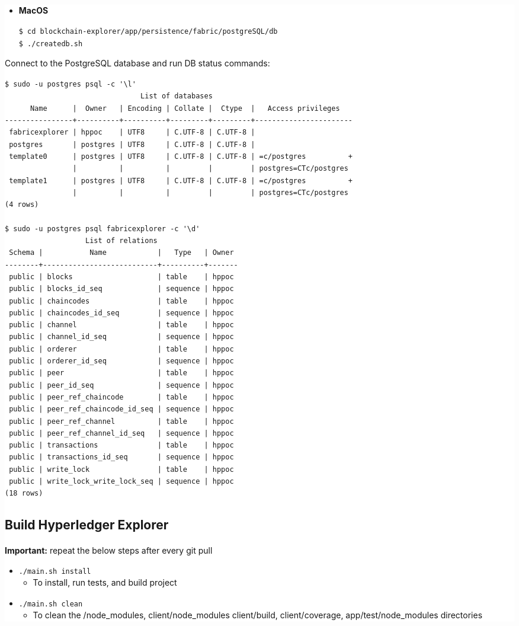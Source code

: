 * **MacOS**

    ```
    $ cd blockchain-explorer/app/persistence/fabric/postgreSQL/db
    $ ./createdb.sh
    ```

Connect to the PostgreSQL database and run DB status commands:

```shell
$ sudo -u postgres psql -c '\l'
                                List of databases
      Name      |  Owner   | Encoding | Collate |  Ctype  |   Access privileges
----------------+----------+----------+---------+---------+-----------------------
 fabricexplorer | hppoc    | UTF8     | C.UTF-8 | C.UTF-8 |
 postgres       | postgres | UTF8     | C.UTF-8 | C.UTF-8 |
 template0      | postgres | UTF8     | C.UTF-8 | C.UTF-8 | =c/postgres          +
                |          |          |         |         | postgres=CTc/postgres
 template1      | postgres | UTF8     | C.UTF-8 | C.UTF-8 | =c/postgres          +
                |          |          |         |         | postgres=CTc/postgres
(4 rows)

$ sudo -u postgres psql fabricexplorer -c '\d'
                   List of relations
 Schema |           Name            |   Type   | Owner
--------+---------------------------+----------+-------
 public | blocks                    | table    | hppoc
 public | blocks_id_seq             | sequence | hppoc
 public | chaincodes                | table    | hppoc
 public | chaincodes_id_seq         | sequence | hppoc
 public | channel                   | table    | hppoc
 public | channel_id_seq            | sequence | hppoc
 public | orderer                   | table    | hppoc
 public | orderer_id_seq            | sequence | hppoc
 public | peer                      | table    | hppoc
 public | peer_id_seq               | sequence | hppoc
 public | peer_ref_chaincode        | table    | hppoc
 public | peer_ref_chaincode_id_seq | sequence | hppoc
 public | peer_ref_channel          | table    | hppoc
 public | peer_ref_channel_id_seq   | sequence | hppoc
 public | transactions              | table    | hppoc
 public | transactions_id_seq       | sequence | hppoc
 public | write_lock                | table    | hppoc
 public | write_lock_write_lock_seq | sequence | hppoc
(18 rows)

```

## Build Hyperledger Explorer

**Important:** repeat the below steps after every git pull

* `./main.sh install`
  * To install, run tests, and build project
- `./main.sh clean`
  * To clean the /node_modules, client/node_modules client/build, client/coverage, app/test/node_modules
   directories
